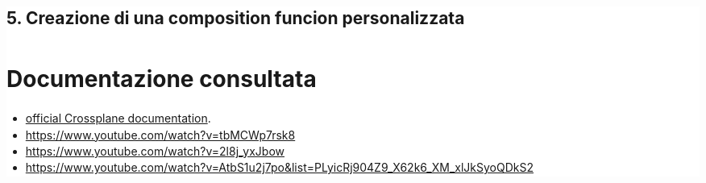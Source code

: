 ## 5. Creazione di una composition funcion personalizzata



# Documentazione consultata
- [official Crossplane documentation](https://crossplane.io/docs/).
- https://www.youtube.com/watch?v=tbMCWp7rsk8
- https://www.youtube.com/watch?v=2l8j_yxJbow
- https://www.youtube.com/watch?v=AtbS1u2j7po&list=PLyicRj904Z9_X62k6_XM_xlJkSyoQDkS2